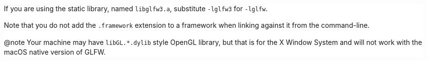 If you are using the static library, named `libglfw3.a`, substitute `-lglfw3`
for `-lglfw`.

Note that you do not add the `.framework` extension to a framework when linking
against it from the command-line.

@note Your machine may have `libGL.*.dylib` style OpenGL library, but that is
for the X Window System and will not work with the macOS native version of GLFW.


